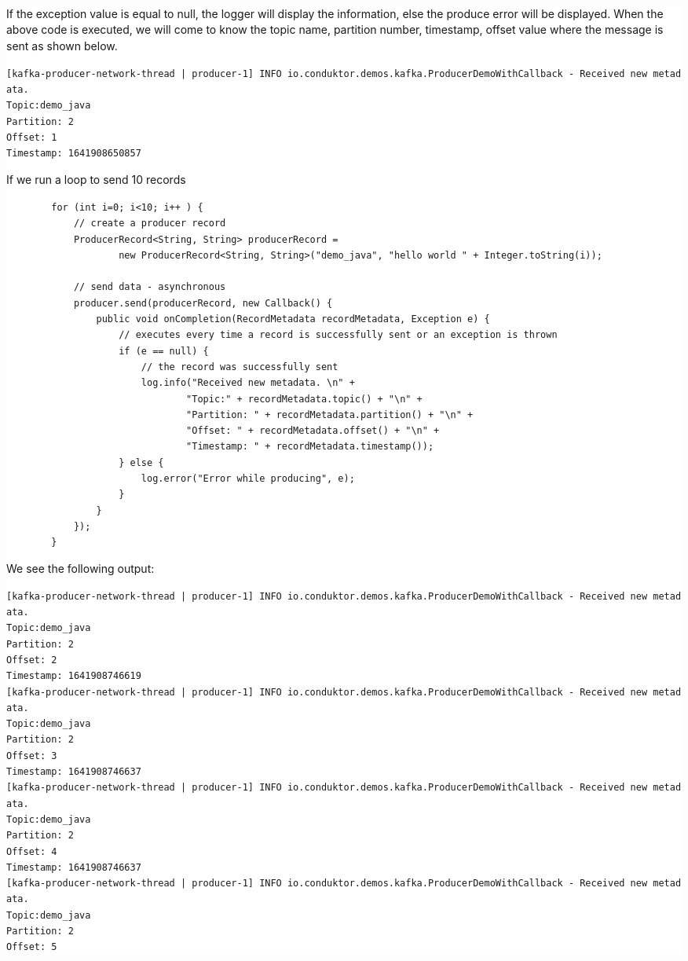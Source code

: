 If the exception value is equal to null, the logger will display the information, else the produce error will be displayed. When the above code is executed, we will come to know the topic name, partition number, timestamp, offset value where the message is sent as shown below.

```
[kafka-producer-network-thread | producer-1] INFO io.conduktor.demos.kafka.ProducerDemoWithCallback - Received new metadata. 
Topic:demo_java
Partition: 2
Offset: 1
Timestamp: 1641908650857
```

If we run a loop to send 10 records

```
        for (int i=0; i<10; i++ ) {
            // create a producer record
            ProducerRecord<String, String> producerRecord =
                    new ProducerRecord<String, String>("demo_java", "hello world " + Integer.toString(i));

            // send data - asynchronous
            producer.send(producerRecord, new Callback() {
                public void onCompletion(RecordMetadata recordMetadata, Exception e) {
                    // executes every time a record is successfully sent or an exception is thrown
                    if (e == null) {
                        // the record was successfully sent
                        log.info("Received new metadata. \n" +
                                "Topic:" + recordMetadata.topic() + "\n" +
                                "Partition: " + recordMetadata.partition() + "\n" +
                                "Offset: " + recordMetadata.offset() + "\n" +
                                "Timestamp: " + recordMetadata.timestamp());
                    } else {
                        log.error("Error while producing", e);
                    }
                }
            });
        }
```

We see the following output:

```
[kafka-producer-network-thread | producer-1] INFO io.conduktor.demos.kafka.ProducerDemoWithCallback - Received new metadata. 
Topic:demo_java
Partition: 2
Offset: 2
Timestamp: 1641908746619
[kafka-producer-network-thread | producer-1] INFO io.conduktor.demos.kafka.ProducerDemoWithCallback - Received new metadata. 
Topic:demo_java
Partition: 2
Offset: 3
Timestamp: 1641908746637
[kafka-producer-network-thread | producer-1] INFO io.conduktor.demos.kafka.ProducerDemoWithCallback - Received new metadata. 
Topic:demo_java
Partition: 2
Offset: 4
Timestamp: 1641908746637
[kafka-producer-network-thread | producer-1] INFO io.conduktor.demos.kafka.ProducerDemoWithCallback - Received new metadata. 
Topic:demo_java
Partition: 2
Offset: 5
```